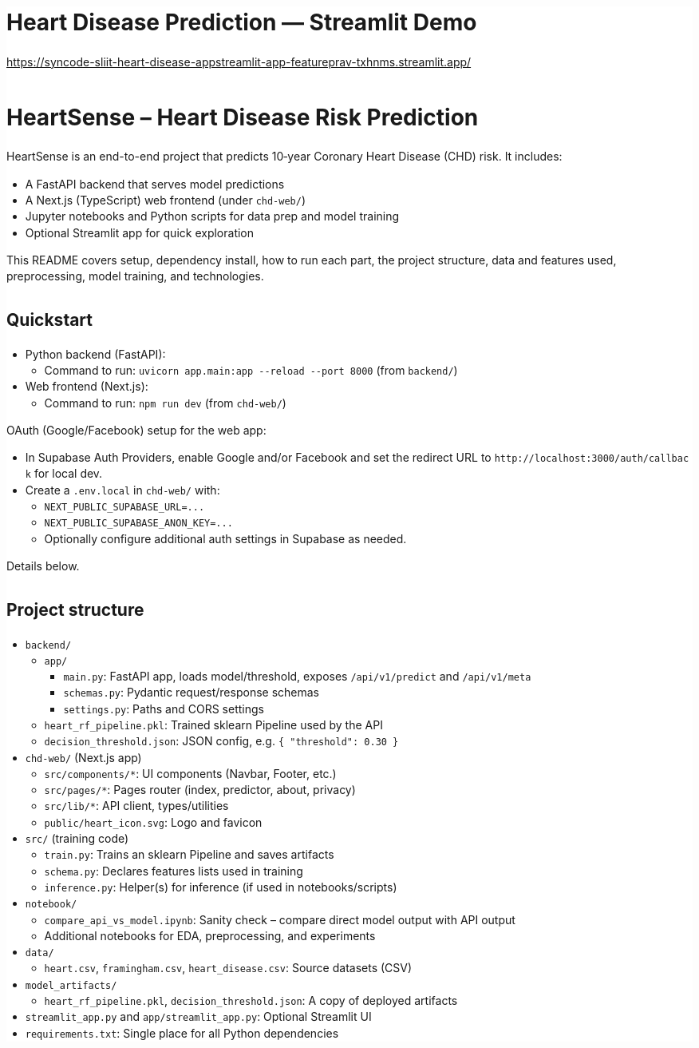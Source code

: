 # Heart Disease Prediction — Streamlit Demo

https://syncode-sliit-heart-disease-appstreamlit-app-featureprav-txhnms.streamlit.app/

# HeartSense – Heart Disease Risk Prediction

HeartSense is an end-to-end project that predicts 10‑year Coronary Heart Disease (CHD) risk. It includes:
- A FastAPI backend that serves model predictions
- A Next.js (TypeScript) web frontend (under `chd-web/`)
- Jupyter notebooks and Python scripts for data prep and model training
- Optional Streamlit app for quick exploration

This README covers setup, dependency install, how to run each part, the project structure, data and features used, preprocessing, model training, and technologies.

## Quickstart

- Python backend (FastAPI):
  - Command to run: `uvicorn app.main:app --reload --port 8000` (from `backend/`)
- Web frontend (Next.js):
  - Command to run: `npm run dev` (from `chd-web/`)

OAuth (Google/Facebook) setup for the web app:
- In Supabase Auth Providers, enable Google and/or Facebook and set the redirect URL to `http://localhost:3000/auth/callback` for local dev.
- Create a `.env.local` in `chd-web/` with:
  - `NEXT_PUBLIC_SUPABASE_URL=...`
  - `NEXT_PUBLIC_SUPABASE_ANON_KEY=...`
  - Optionally configure additional auth settings in Supabase as needed.

Details below.

## Project structure

- `backend/`
  - `app/`
    - `main.py`: FastAPI app, loads model/threshold, exposes `/api/v1/predict` and `/api/v1/meta`
    - `schemas.py`: Pydantic request/response schemas
    - `settings.py`: Paths and CORS settings
  - `heart_rf_pipeline.pkl`: Trained sklearn Pipeline used by the API
  - `decision_threshold.json`: JSON config, e.g. `{ "threshold": 0.30 }`
- `chd-web/` (Next.js app)
  - `src/components/*`: UI components (Navbar, Footer, etc.)
  - `src/pages/*`: Pages router (index, predictor, about, privacy)
  - `src/lib/*`: API client, types/utilities
  - `public/heart_icon.svg`: Logo and favicon
- `src/` (training code)
  - `train.py`: Trains an sklearn Pipeline and saves artifacts
  - `schema.py`: Declares features lists used in training
  - `inference.py`: Helper(s) for inference (if used in notebooks/scripts)
- `notebook/`
  - `compare_api_vs_model.ipynb`: Sanity check – compare direct model output with API output
  - Additional notebooks for EDA, preprocessing, and experiments
- `data/`
  - `heart.csv`, `framingham.csv`, `heart_disease.csv`: Source datasets (CSV)
- `model_artifacts/`
  - `heart_rf_pipeline.pkl`, `decision_threshold.json`: A copy of deployed artifacts
- `streamlit_app.py` and `app/streamlit_app.py`: Optional Streamlit UI
- `requirements.txt`: Single place for all Python dependencies

